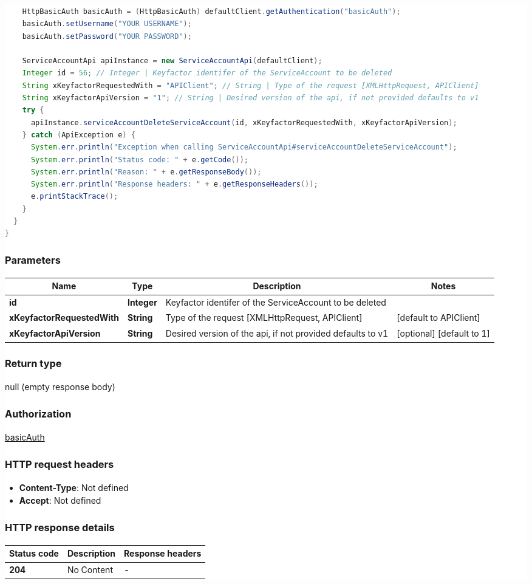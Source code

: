 ```java
    HttpBasicAuth basicAuth = (HttpBasicAuth) defaultClient.getAuthentication("basicAuth");
    basicAuth.setUsername("YOUR USERNAME");
    basicAuth.setPassword("YOUR PASSWORD");

    ServiceAccountApi apiInstance = new ServiceAccountApi(defaultClient);
    Integer id = 56; // Integer | Keyfactor identifer of the ServiceAccount to be deleted
    String xKeyfactorRequestedWith = "APIClient"; // String | Type of the request [XMLHttpRequest, APIClient]
    String xKeyfactorApiVersion = "1"; // String | Desired version of the api, if not provided defaults to v1
    try {
      apiInstance.serviceAccountDeleteServiceAccount(id, xKeyfactorRequestedWith, xKeyfactorApiVersion);
    } catch (ApiException e) {
      System.err.println("Exception when calling ServiceAccountApi#serviceAccountDeleteServiceAccount");
      System.err.println("Status code: " + e.getCode());
      System.err.println("Reason: " + e.getResponseBody());
      System.err.println("Response headers: " + e.getResponseHeaders());
      e.printStackTrace();
    }
  }
}
```

### Parameters

| Name | Type | Description  | Notes |
|------------- | ------------- | ------------- | -------------|
| **id** | **Integer**| Keyfactor identifer of the ServiceAccount to be deleted | |
| **xKeyfactorRequestedWith** | **String**| Type of the request [XMLHttpRequest, APIClient] | [default to APIClient] |
| **xKeyfactorApiVersion** | **String**| Desired version of the api, if not provided defaults to v1 | [optional] [default to 1] |

### Return type

null (empty response body)

### Authorization

[basicAuth](../README.md#basicAuth)

### HTTP request headers

 - **Content-Type**: Not defined
 - **Accept**: Not defined

### HTTP response details
| Status code | Description | Response headers |
|-------------|-------------|------------------|
| **204** | No Content |  -  |
